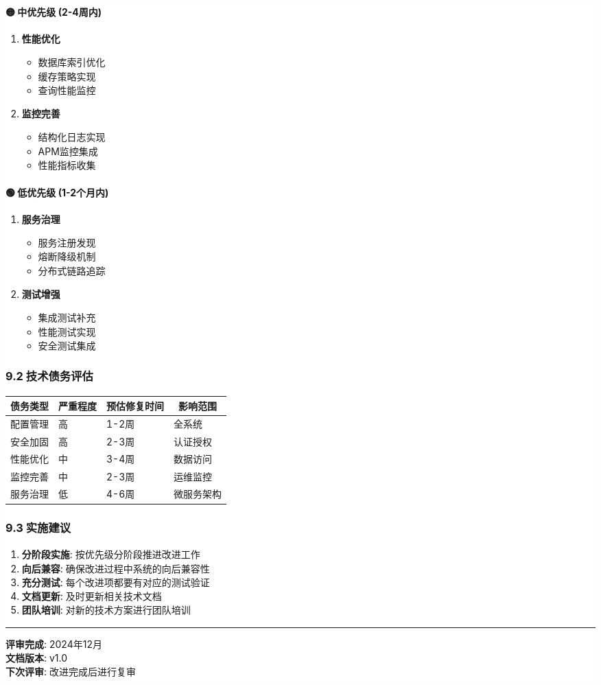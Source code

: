 #### 🟡 中优先级 (2-4周内)
1. **性能优化**
   - 数据库索引优化
   - 缓存策略实现
   - 查询性能监控

2. **监控完善**
   - 结构化日志实现
   - APM监控集成
   - 性能指标收集

#### 🟢 低优先级 (1-2个月内)
1. **服务治理**
   - 服务注册发现
   - 熔断降级机制
   - 分布式链路追踪

2. **测试增强**
   - 集成测试补充
   - 性能测试实现
   - 安全测试集成

### 9.2 技术债务评估

| 债务类型 | 严重程度 | 预估修复时间 | 影响范围 |
|---------|---------|-------------|----------|
| 配置管理 | 高 | 1-2周 | 全系统 |
| 安全加固 | 高 | 2-3周 | 认证授权 |
| 性能优化 | 中 | 3-4周 | 数据访问 |
| 监控完善 | 中 | 2-3周 | 运维监控 |
| 服务治理 | 低 | 4-6周 | 微服务架构 |

### 9.3 实施建议

1. **分阶段实施**: 按优先级分阶段推进改进工作
2. **向后兼容**: 确保改进过程中系统的向后兼容性
3. **充分测试**: 每个改进项都要有对应的测试验证
4. **文档更新**: 及时更新相关技术文档
5. **团队培训**: 对新的技术方案进行团队培训

---

**评审完成**: 2024年12月  
**文档版本**: v1.0  
**下次评审**: 改进完成后进行复审